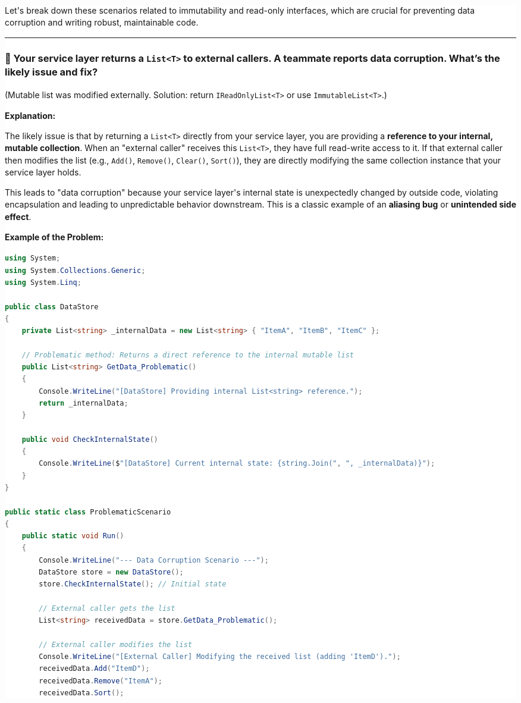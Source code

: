 Let's break down these scenarios related to immutability and read-only interfaces, which are crucial for preventing data corruption and writing robust, maintainable code.

-----

### 🔹 Your service layer returns a `List<T>` to external callers. A teammate reports data corruption. What’s the likely issue and fix?

(Mutable list was modified externally. Solution: return `IReadOnlyList<T>` or use `ImmutableList<T>`.)

**Explanation:**

The likely issue is that by returning a `List<T>` directly from your service layer, you are providing a **reference to your internal, mutable collection**. When an "external caller" receives this `List<T>`, they have full read-write access to it. If that external caller then modifies the list (e.g., `Add()`, `Remove()`, `Clear()`, `Sort()`), they are directly modifying the same collection instance that your service layer holds.

This leads to "data corruption" because your service layer's internal state is unexpectedly changed by outside code, violating encapsulation and leading to unpredictable behavior downstream. This is a classic example of an **aliasing bug** or **unintended side effect**.

**Example of the Problem:**

```csharp
using System;
using System.Collections.Generic;
using System.Linq;

public class DataStore
{
    private List<string> _internalData = new List<string> { "ItemA", "ItemB", "ItemC" };

    // Problematic method: Returns a direct reference to the internal mutable list
    public List<string> GetData_Problematic()
    {
        Console.WriteLine("[DataStore] Providing internal List<string> reference.");
        return _internalData;
    }

    public void CheckInternalState()
    {
        Console.WriteLine($"[DataStore] Current internal state: {string.Join(", ", _internalData)}");
    }
}

public static class ProblematicScenario
{
    public static void Run()
    {
        Console.WriteLine("--- Data Corruption Scenario ---");
        DataStore store = new DataStore();
        store.CheckInternalState(); // Initial state

        // External caller gets the list
        List<string> receivedData = store.GetData_Problematic();

        // External caller modifies the list
        Console.WriteLine("[External Caller] Modifying the received list (adding 'ItemD').");
        receivedData.Add("ItemD");
        receivedData.Remove("ItemA");
        receivedData.Sort();

```